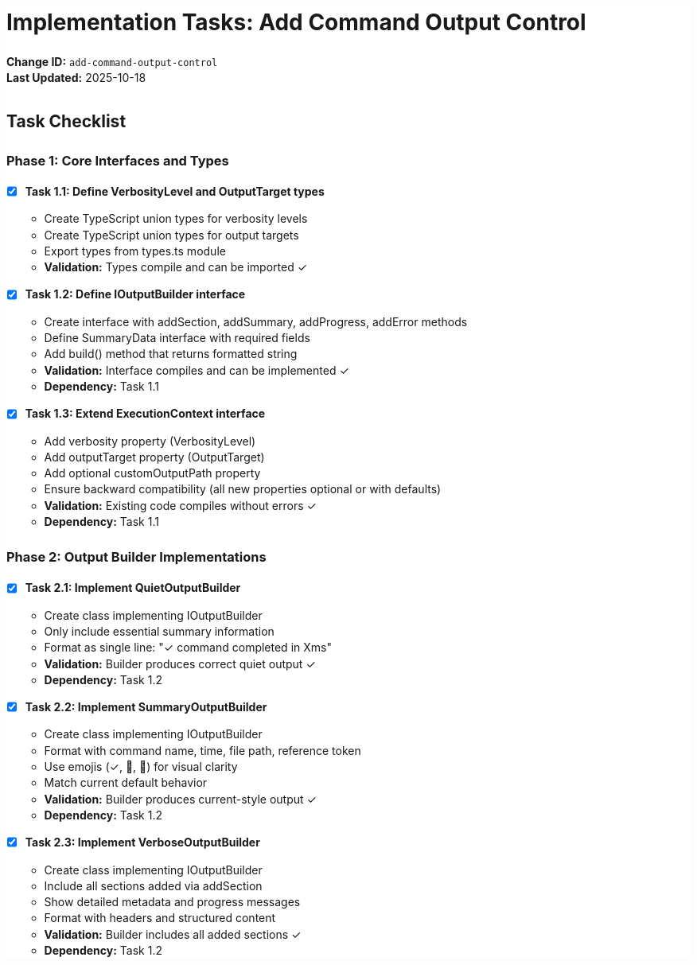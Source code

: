 # Implementation Tasks: Add Command Output Control

**Change ID:** `add-command-output-control`  
**Last Updated:** 2025-10-18

## Task Checklist

### Phase 1: Core Interfaces and Types

- [x] **Task 1.1: Define VerbosityLevel and OutputTarget types**
  - Create TypeScript union types for verbosity levels
  - Create TypeScript union types for output targets
  - Export types from types.ts module
  - **Validation:** Types compile and can be imported ✓

- [x] **Task 1.2: Define IOutputBuilder interface**
  - Create interface with addSection, addSummary, addProgress, addError methods
  - Define SummaryData interface with required fields
  - Add build() method that returns formatted string
  - **Validation:** Interface compiles and can be implemented ✓
  - **Dependency:** Task 1.1

- [x] **Task 1.3: Extend ExecutionContext interface**
  - Add verbosity property (VerbosityLevel)
  - Add outputTarget property (OutputTarget)
  - Add optional customOutputPath property
  - Ensure backward compatibility (all new properties optional or with defaults)
  - **Validation:** Existing code compiles without errors ✓
  - **Dependency:** Task 1.1

### Phase 2: Output Builder Implementations

- [x] **Task 2.1: Implement QuietOutputBuilder**
  - Create class implementing IOutputBuilder
  - Only include essential summary information
  - Format as single line: "✓ command completed in Xms"
  - **Validation:** Builder produces correct quiet output ✓
  - **Dependency:** Task 1.2

- [x] **Task 2.2: Implement SummaryOutputBuilder**
  - Create class implementing IOutputBuilder
  - Format with command name, time, file path, reference token
  - Use emojis (✓, 📁, 🔗) for visual clarity
  - Match current default behavior
  - **Validation:** Builder produces current-style output ✓
  - **Dependency:** Task 1.2

- [x] **Task 2.3: Implement VerboseOutputBuilder**
  - Create class implementing IOutputBuilder
  - Include all sections added via addSection
  - Show detailed metadata and progress messages
  - Format with headers and structured content
  - **Validation:** Builder includes all added sections ✓
  - **Dependency:** Task 1.2
